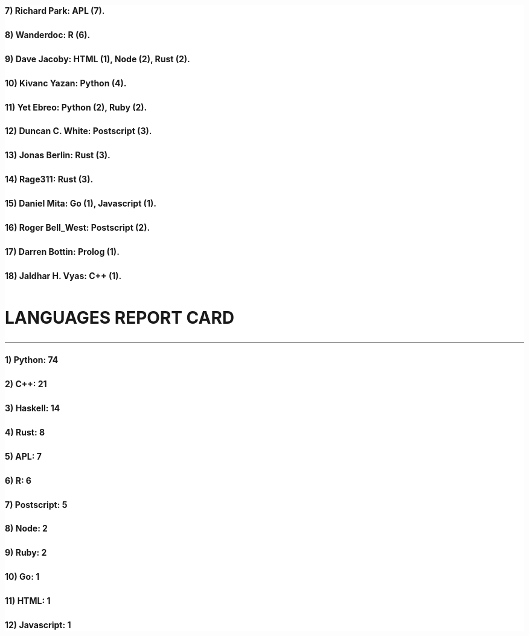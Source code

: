 #### 7) Richard Park: APL (7).

#### 8) Wanderdoc: R (6).

#### 9) Dave Jacoby: HTML (1), Node (2), Rust (2).

#### 10) Kivanc Yazan: Python (4).

#### 11) Yet Ebreo: Python (2), Ruby (2).

#### 12) Duncan C. White: Postscript (3).

#### 13) Jonas Berlin: Rust (3).

#### 14) Rage311: Rust (3).

#### 15) Daniel Mita: Go (1), Javascript (1).

#### 16) Roger Bell_West: Postscript (2).

#### 17) Darren Bottin: Prolog (1).

#### 18) Jaldhar H. Vyas: C++ (1).

# LANGUAGES REPORT CARD

***

#### 1) Python: 74

#### 2) C++: 21

#### 3) Haskell: 14

#### 4) Rust: 8

#### 5) APL: 7

#### 6) R: 6

#### 7) Postscript: 5

#### 8) Node: 2

#### 9) Ruby: 2

#### 10) Go: 1

#### 11) HTML: 1

#### 12) Javascript: 1
